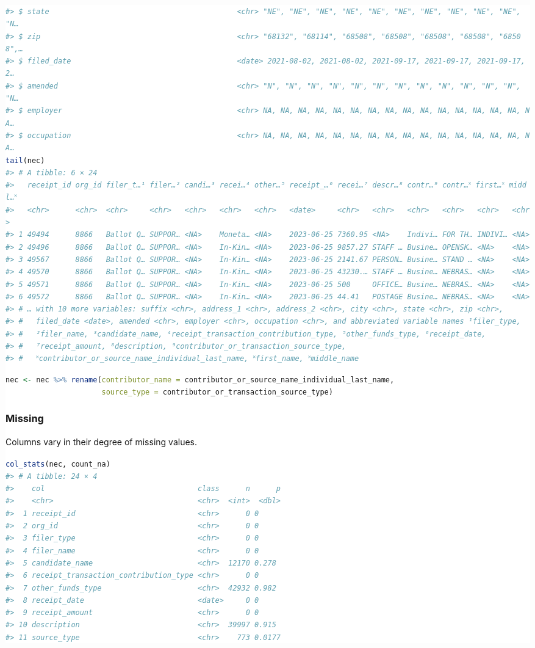 ``` r
#> $ state                                           <chr> "NE", "NE", "NE", "NE", "NE", "NE", "NE", "NE", "NE", "NE", "N…
#> $ zip                                             <chr> "68132", "68114", "68508", "68508", "68508", "68508", "68508",…
#> $ filed_date                                      <date> 2021-08-02, 2021-08-02, 2021-09-17, 2021-09-17, 2021-09-17, 2…
#> $ amended                                         <chr> "N", "N", "N", "N", "N", "N", "N", "N", "N", "N", "N", "N", "N…
#> $ employer                                        <chr> NA, NA, NA, NA, NA, NA, NA, NA, NA, NA, NA, NA, NA, NA, NA, NA…
#> $ occupation                                      <chr> NA, NA, NA, NA, NA, NA, NA, NA, NA, NA, NA, NA, NA, NA, NA, NA…
tail(nec)
#> # A tibble: 6 × 24
#>   receipt_id org_id filer_t…¹ filer…² candi…³ recei…⁴ other…⁵ receipt_…⁶ recei…⁷ descr…⁸ contr…⁹ contr…˟ first…˟ middl…˟
#>   <chr>      <chr>  <chr>     <chr>   <chr>   <chr>   <chr>   <date>     <chr>   <chr>   <chr>   <chr>   <chr>   <chr>  
#> 1 49494      8866   Ballot Q… SUPPOR… <NA>    Moneta… <NA>    2023-06-25 7360.95 <NA>    Indivi… FOR TH… INDIVI… <NA>   
#> 2 49496      8866   Ballot Q… SUPPOR… <NA>    In-Kin… <NA>    2023-06-25 9857.27 STAFF … Busine… OPENSK… <NA>    <NA>   
#> 3 49567      8866   Ballot Q… SUPPOR… <NA>    In-Kin… <NA>    2023-06-25 2141.67 PERSON… Busine… STAND … <NA>    <NA>   
#> 4 49570      8866   Ballot Q… SUPPOR… <NA>    In-Kin… <NA>    2023-06-25 43230.… STAFF … Busine… NEBRAS… <NA>    <NA>   
#> 5 49571      8866   Ballot Q… SUPPOR… <NA>    In-Kin… <NA>    2023-06-25 500     OFFICE… Busine… NEBRAS… <NA>    <NA>   
#> 6 49572      8866   Ballot Q… SUPPOR… <NA>    In-Kin… <NA>    2023-06-25 44.41   POSTAGE Busine… NEBRAS… <NA>    <NA>   
#> # … with 10 more variables: suffix <chr>, address_1 <chr>, address_2 <chr>, city <chr>, state <chr>, zip <chr>,
#> #   filed_date <date>, amended <chr>, employer <chr>, occupation <chr>, and abbreviated variable names ¹​filer_type,
#> #   ²​filer_name, ³​candidate_name, ⁴​receipt_transaction_contribution_type, ⁵​other_funds_type, ⁶​receipt_date,
#> #   ⁷​receipt_amount, ⁸​description, ⁹​contributor_or_transaction_source_type,
#> #   ˟​contributor_or_source_name_individual_last_name, ˟​first_name, ˟​middle_name
```

``` r
nec <- nec %>% rename(contributor_name = contributor_or_source_name_individual_last_name,
                      source_type = contributor_or_transaction_source_type)
```

### Missing

Columns vary in their degree of missing values.

``` r
col_stats(nec, count_na)
#> # A tibble: 24 × 4
#>    col                                   class      n      p
#>    <chr>                                 <chr>  <int>  <dbl>
#>  1 receipt_id                            <chr>      0 0     
#>  2 org_id                                <chr>      0 0     
#>  3 filer_type                            <chr>      0 0     
#>  4 filer_name                            <chr>      0 0     
#>  5 candidate_name                        <chr>  12170 0.278 
#>  6 receipt_transaction_contribution_type <chr>      0 0     
#>  7 other_funds_type                      <chr>  42932 0.982 
#>  8 receipt_date                          <date>     0 0     
#>  9 receipt_amount                        <chr>      0 0     
#> 10 description                           <chr>  39997 0.915 
#> 11 source_type                           <chr>    773 0.0177
```